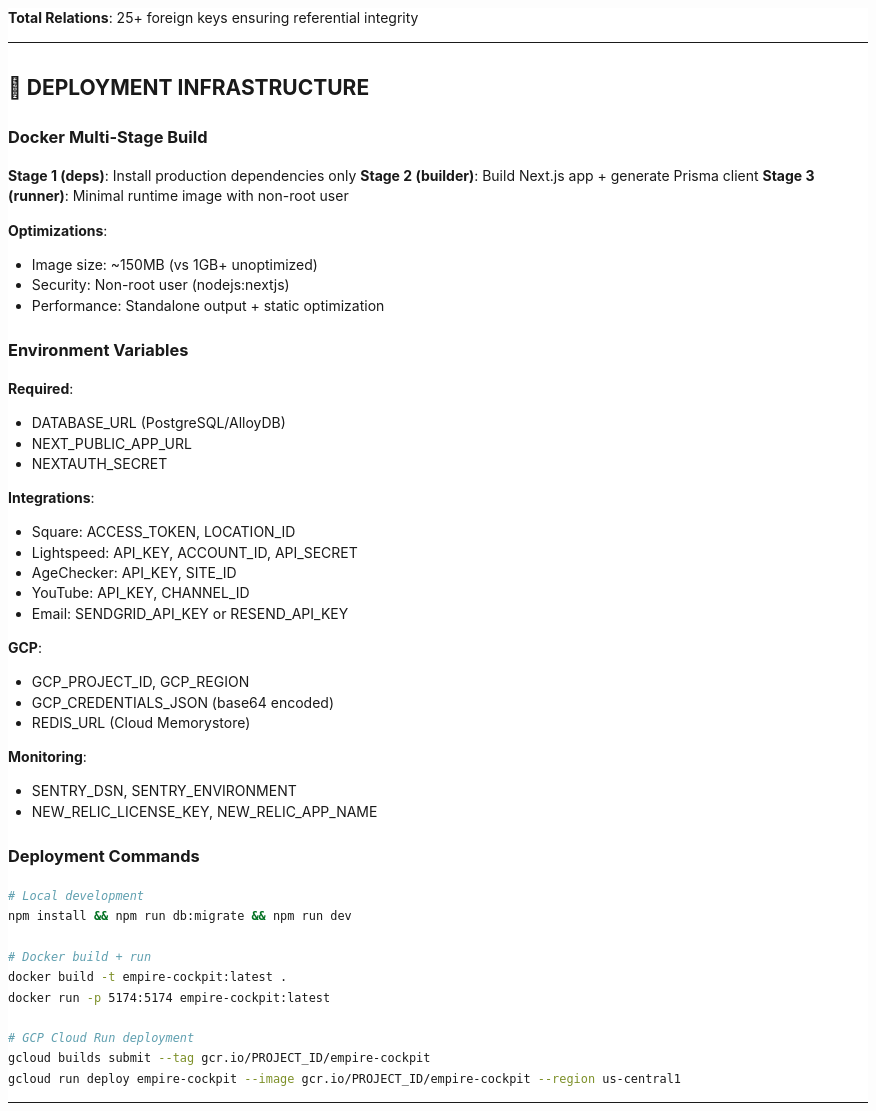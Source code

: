 **Total Relations**: 25+ foreign keys ensuring referential integrity

---

## 🚀 DEPLOYMENT INFRASTRUCTURE

### Docker Multi-Stage Build

**Stage 1 (deps)**: Install production dependencies only
**Stage 2 (builder)**: Build Next.js app + generate Prisma client
**Stage 3 (runner)**: Minimal runtime image with non-root user

**Optimizations**:

- Image size: ~150MB (vs 1GB+ unoptimized)
- Security: Non-root user (nodejs:nextjs)
- Performance: Standalone output + static optimization

### Environment Variables

**Required**:

- DATABASE_URL (PostgreSQL/AlloyDB)
- NEXT_PUBLIC_APP_URL
- NEXTAUTH_SECRET

**Integrations**:

- Square: ACCESS_TOKEN, LOCATION_ID
- Lightspeed: API_KEY, ACCOUNT_ID, API_SECRET
- AgeChecker: API_KEY, SITE_ID
- YouTube: API_KEY, CHANNEL_ID
- Email: SENDGRID_API_KEY or RESEND_API_KEY

**GCP**:

- GCP_PROJECT_ID, GCP_REGION
- GCP_CREDENTIALS_JSON (base64 encoded)
- REDIS_URL (Cloud Memorystore)

**Monitoring**:

- SENTRY_DSN, SENTRY_ENVIRONMENT
- NEW_RELIC_LICENSE_KEY, NEW_RELIC_APP_NAME

### Deployment Commands

```bash
# Local development
npm install && npm run db:migrate && npm run dev

# Docker build + run
docker build -t empire-cockpit:latest .
docker run -p 5174:5174 empire-cockpit:latest

# GCP Cloud Run deployment
gcloud builds submit --tag gcr.io/PROJECT_ID/empire-cockpit
gcloud run deploy empire-cockpit --image gcr.io/PROJECT_ID/empire-cockpit --region us-central1
```

---